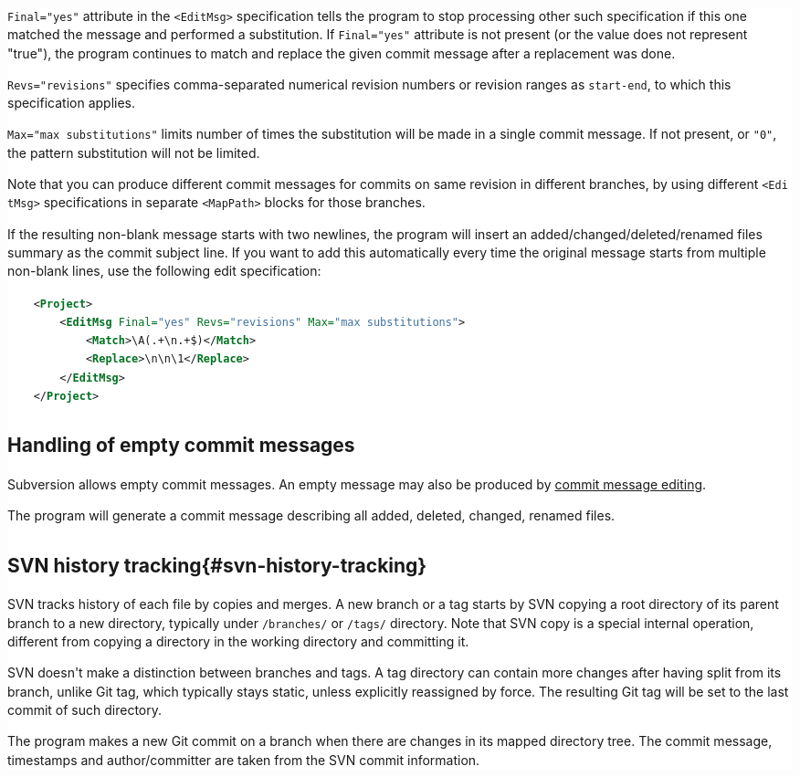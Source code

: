 `Final="yes"` attribute in the `<EditMsg>` specification tells the program to stop processing other
such specification if this one matched the message and performed a substitution.
If `Final="yes"` attribute is not present (or the value does not represent "true"),
the program continues to match and replace the given commit message after a replacement was done.

`Revs="revisions"` specifies comma-separated numerical revision numbers or revision ranges as `start-end`,
to which this specification applies.

`Max="max substitutions"` limits number of times the substitution will be made in a single commit message.
If not present, or `"0"`, the pattern substitution will not be limited.

Note that you can produce different commit messages for commits on same revision in different branches,
by using different `<EditMsg>` specifications in separate `<MapPath>` blocks for those branches.

If the resulting non-blank message starts with two newlines,
the program will insert an added/changed/deleted/renamed files summary as the commit subject line.
If you want to add this automatically every time the original message starts from multiple
non-blank lines, use the following edit specification:

```xml
	<Project>
		<EditMsg Final="yes" Revs="revisions" Max="max substitutions">
			<Match>\A(.+\n.+$)</Match>
			<Replace>\n\n\1</Replace>
		</EditMsg>
	</Project>
```

Handling of empty commit messages
---------------------------------

Subversion allows empty commit messages. An empty message may also be produced by [commit message editing](#Commit-message-editing).

The program will generate a commit message describing all added, deleted, changed, renamed files.

SVN history tracking{#svn-history-tracking}
----------------

SVN tracks history of each file by copies and merges.
A new branch or a tag starts by SVN copying a root directory of its parent branch to a new directory,
typically under `/branches/` or `/tags/` directory.
Note that SVN copy is a special internal operation, different from copying a directory in the working directory and committing it.

SVN doesn't make a distinction between branches and tags.
A tag directory can contain more changes after having split from its branch,
unlike Git tag, which typically stays static, unless explicitly reassigned by force.
The resulting Git tag will be set to the last commit of such directory.

The program makes a new Git commit on a branch when there are changes in its mapped directory tree.
The commit message, timestamps and author/committer are taken from the SVN commit information.
